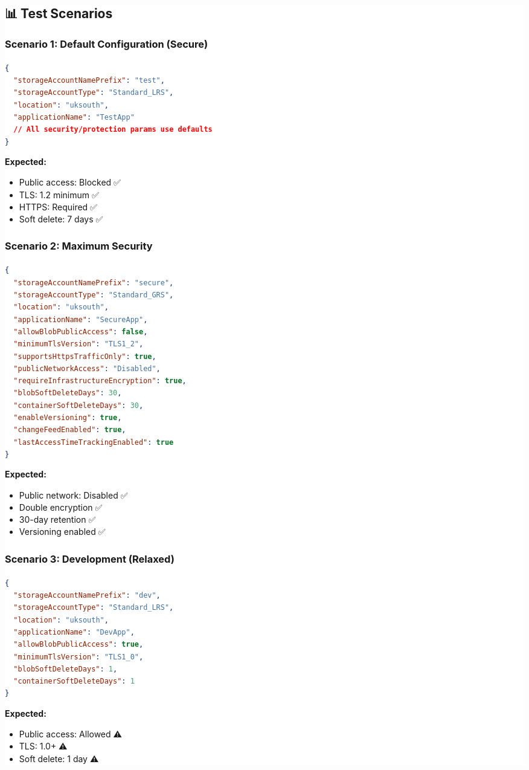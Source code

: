 ## 📊 Test Scenarios

### Scenario 1: Default Configuration (Secure)
```json
{
  "storageAccountNamePrefix": "test",
  "storageAccountType": "Standard_LRS",
  "location": "uksouth",
  "applicationName": "TestApp"
  // All security/protection params use defaults
}
```
**Expected:**
- Public access: Blocked ✅
- TLS: 1.2 minimum ✅
- HTTPS: Required ✅
- Soft delete: 7 days ✅

### Scenario 2: Maximum Security
```json
{
  "storageAccountNamePrefix": "secure",
  "storageAccountType": "Standard_GRS",
  "location": "uksouth",
  "applicationName": "SecureApp",
  "allowBlobPublicAccess": false,
  "minimumTlsVersion": "TLS1_2",
  "supportsHttpsTrafficOnly": true,
  "publicNetworkAccess": "Disabled",
  "requireInfrastructureEncryption": true,
  "blobSoftDeleteDays": 30,
  "containerSoftDeleteDays": 30,
  "enableVersioning": true,
  "changeFeedEnabled": true,
  "lastAccessTimeTrackingEnabled": true
}
```
**Expected:**
- Public network: Disabled ✅
- Double encryption ✅
- 30-day retention ✅
- Versioning enabled ✅

### Scenario 3: Development (Relaxed)
```json
{
  "storageAccountNamePrefix": "dev",
  "storageAccountType": "Standard_LRS",
  "location": "uksouth",
  "applicationName": "DevApp",
  "allowBlobPublicAccess": true,
  "minimumTlsVersion": "TLS1_0",
  "blobSoftDeleteDays": 1,
  "containerSoftDeleteDays": 1
}
```
**Expected:**
- Public access: Allowed ⚠️
- TLS: 1.0+ ⚠️
- Soft delete: 1 day ⚠️
